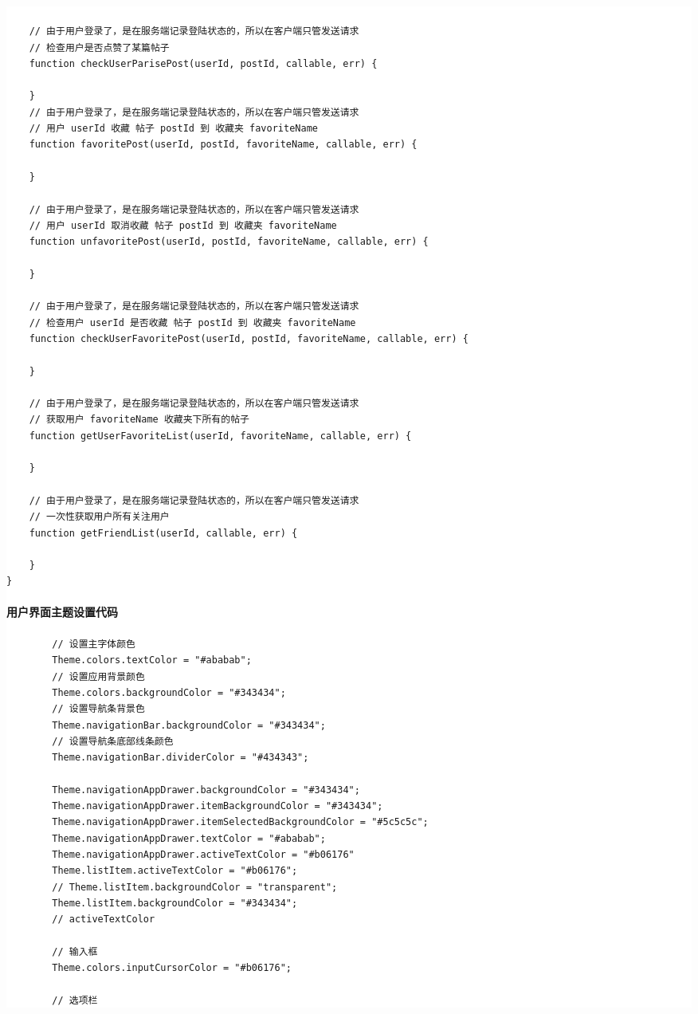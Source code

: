 ```

    // 由于用户登录了，是在服务端记录登陆状态的，所以在客户端只管发送请求
    // 检查用户是否点赞了某篇帖子
    function checkUserParisePost(userId, postId, callable, err) {

    }
    // 由于用户登录了，是在服务端记录登陆状态的，所以在客户端只管发送请求
    // 用户 userId 收藏 帖子 postId 到 收藏夹 favoriteName
    function favoritePost(userId, postId, favoriteName, callable, err) {

    }

    // 由于用户登录了，是在服务端记录登陆状态的，所以在客户端只管发送请求
    // 用户 userId 取消收藏 帖子 postId 到 收藏夹 favoriteName
    function unfavoritePost(userId, postId, favoriteName, callable, err) {

    }

    // 由于用户登录了，是在服务端记录登陆状态的，所以在客户端只管发送请求
    // 检查用户 userId 是否收藏 帖子 postId 到 收藏夹 favoriteName
    function checkUserFavoritePost(userId, postId, favoriteName, callable, err) {

    }

    // 由于用户登录了，是在服务端记录登陆状态的，所以在客户端只管发送请求
    // 获取用户 favoriteName 收藏夹下所有的帖子
    function getUserFavoriteList(userId, favoriteName, callable, err) {

    }

    // 由于用户登录了，是在服务端记录登陆状态的，所以在客户端只管发送请求
    // 一次性获取用户所有关注用户
    function getFriendList(userId, callable, err) {

    }
}
```

#### 用户界面主题设置代码

```
        // 设置主字体颜色
        Theme.colors.textColor = "#ababab";
        // 设置应用背景颜色
        Theme.colors.backgroundColor = "#343434";
        // 设置导航条背景色
        Theme.navigationBar.backgroundColor = "#343434";
        // 设置导航条底部线条颜色
        Theme.navigationBar.dividerColor = "#434343";

        Theme.navigationAppDrawer.backgroundColor = "#343434";
        Theme.navigationAppDrawer.itemBackgroundColor = "#343434";
        Theme.navigationAppDrawer.itemSelectedBackgroundColor = "#5c5c5c";
        Theme.navigationAppDrawer.textColor = "#ababab";
        Theme.navigationAppDrawer.activeTextColor = "#b06176"
        Theme.listItem.activeTextColor = "#b06176";
        // Theme.listItem.backgroundColor = "transparent";
        Theme.listItem.backgroundColor = "#343434";
        // activeTextColor

        // 输入框
        Theme.colors.inputCursorColor = "#b06176";

        // 选项栏
```